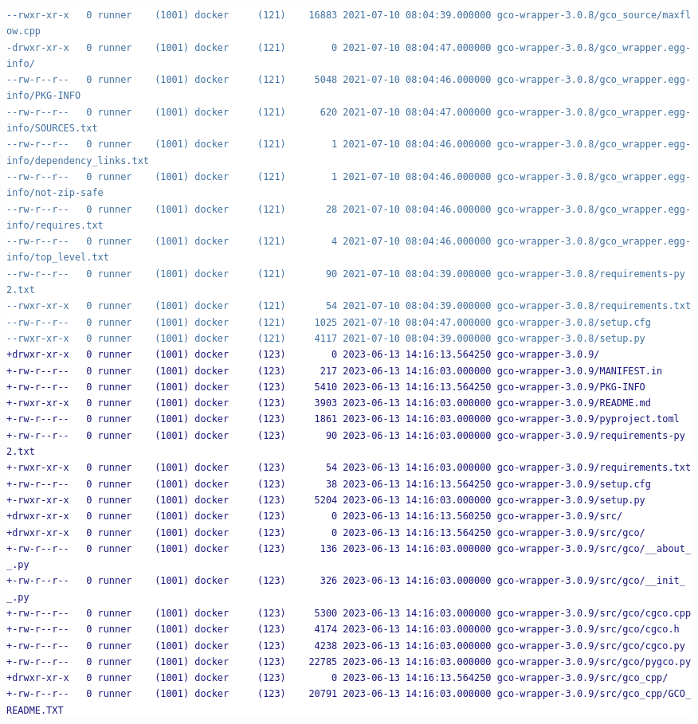 ```diff
--rwxr-xr-x   0 runner    (1001) docker     (121)    16883 2021-07-10 08:04:39.000000 gco-wrapper-3.0.8/gco_source/maxflow.cpp
-drwxr-xr-x   0 runner    (1001) docker     (121)        0 2021-07-10 08:04:47.000000 gco-wrapper-3.0.8/gco_wrapper.egg-info/
--rw-r--r--   0 runner    (1001) docker     (121)     5048 2021-07-10 08:04:46.000000 gco-wrapper-3.0.8/gco_wrapper.egg-info/PKG-INFO
--rw-r--r--   0 runner    (1001) docker     (121)      620 2021-07-10 08:04:47.000000 gco-wrapper-3.0.8/gco_wrapper.egg-info/SOURCES.txt
--rw-r--r--   0 runner    (1001) docker     (121)        1 2021-07-10 08:04:46.000000 gco-wrapper-3.0.8/gco_wrapper.egg-info/dependency_links.txt
--rw-r--r--   0 runner    (1001) docker     (121)        1 2021-07-10 08:04:46.000000 gco-wrapper-3.0.8/gco_wrapper.egg-info/not-zip-safe
--rw-r--r--   0 runner    (1001) docker     (121)       28 2021-07-10 08:04:46.000000 gco-wrapper-3.0.8/gco_wrapper.egg-info/requires.txt
--rw-r--r--   0 runner    (1001) docker     (121)        4 2021-07-10 08:04:46.000000 gco-wrapper-3.0.8/gco_wrapper.egg-info/top_level.txt
--rw-r--r--   0 runner    (1001) docker     (121)       90 2021-07-10 08:04:39.000000 gco-wrapper-3.0.8/requirements-py2.txt
--rwxr-xr-x   0 runner    (1001) docker     (121)       54 2021-07-10 08:04:39.000000 gco-wrapper-3.0.8/requirements.txt
--rw-r--r--   0 runner    (1001) docker     (121)     1025 2021-07-10 08:04:47.000000 gco-wrapper-3.0.8/setup.cfg
--rwxr-xr-x   0 runner    (1001) docker     (121)     4117 2021-07-10 08:04:39.000000 gco-wrapper-3.0.8/setup.py
+drwxr-xr-x   0 runner    (1001) docker     (123)        0 2023-06-13 14:16:13.564250 gco-wrapper-3.0.9/
+-rw-r--r--   0 runner    (1001) docker     (123)      217 2023-06-13 14:16:03.000000 gco-wrapper-3.0.9/MANIFEST.in
+-rw-r--r--   0 runner    (1001) docker     (123)     5410 2023-06-13 14:16:13.564250 gco-wrapper-3.0.9/PKG-INFO
+-rwxr-xr-x   0 runner    (1001) docker     (123)     3903 2023-06-13 14:16:03.000000 gco-wrapper-3.0.9/README.md
+-rw-r--r--   0 runner    (1001) docker     (123)     1861 2023-06-13 14:16:03.000000 gco-wrapper-3.0.9/pyproject.toml
+-rw-r--r--   0 runner    (1001) docker     (123)       90 2023-06-13 14:16:03.000000 gco-wrapper-3.0.9/requirements-py2.txt
+-rwxr-xr-x   0 runner    (1001) docker     (123)       54 2023-06-13 14:16:03.000000 gco-wrapper-3.0.9/requirements.txt
+-rw-r--r--   0 runner    (1001) docker     (123)       38 2023-06-13 14:16:13.564250 gco-wrapper-3.0.9/setup.cfg
+-rwxr-xr-x   0 runner    (1001) docker     (123)     5204 2023-06-13 14:16:03.000000 gco-wrapper-3.0.9/setup.py
+drwxr-xr-x   0 runner    (1001) docker     (123)        0 2023-06-13 14:16:13.560250 gco-wrapper-3.0.9/src/
+drwxr-xr-x   0 runner    (1001) docker     (123)        0 2023-06-13 14:16:13.564250 gco-wrapper-3.0.9/src/gco/
+-rw-r--r--   0 runner    (1001) docker     (123)      136 2023-06-13 14:16:03.000000 gco-wrapper-3.0.9/src/gco/__about__.py
+-rw-r--r--   0 runner    (1001) docker     (123)      326 2023-06-13 14:16:03.000000 gco-wrapper-3.0.9/src/gco/__init__.py
+-rw-r--r--   0 runner    (1001) docker     (123)     5300 2023-06-13 14:16:03.000000 gco-wrapper-3.0.9/src/gco/cgco.cpp
+-rw-r--r--   0 runner    (1001) docker     (123)     4174 2023-06-13 14:16:03.000000 gco-wrapper-3.0.9/src/gco/cgco.h
+-rw-r--r--   0 runner    (1001) docker     (123)     4238 2023-06-13 14:16:03.000000 gco-wrapper-3.0.9/src/gco/cgco.py
+-rw-r--r--   0 runner    (1001) docker     (123)    22785 2023-06-13 14:16:03.000000 gco-wrapper-3.0.9/src/gco/pygco.py
+drwxr-xr-x   0 runner    (1001) docker     (123)        0 2023-06-13 14:16:13.564250 gco-wrapper-3.0.9/src/gco_cpp/
+-rw-r--r--   0 runner    (1001) docker     (123)    20791 2023-06-13 14:16:03.000000 gco-wrapper-3.0.9/src/gco_cpp/GCO_README.TXT
```